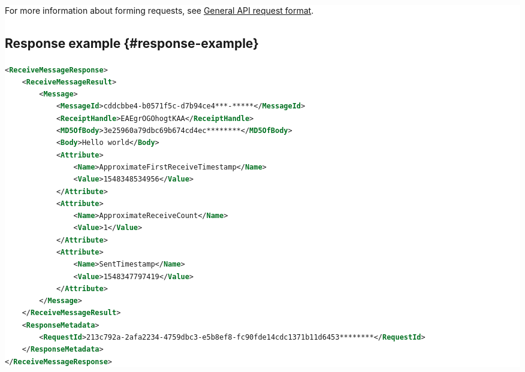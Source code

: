 For more information about forming requests, see [General API request format](../index.md#api-request).

## Response example {#response-example}

```xml
<ReceiveMessageResponse>
    <ReceiveMessageResult>
        <Message>
            <MessageId>cddcbbe4-b0571f5c-d7b94ce4***-*****</MessageId>
            <ReceiptHandle>EAEgrOGOhogtKAA</ReceiptHandle>
            <MD5OfBody>3e25960a79dbc69b674cd4ec********</MD5OfBody>
            <Body>Hello world</Body>
            <Attribute>
                <Name>ApproximateFirstReceiveTimestamp</Name>
                <Value>1548348534956</Value>
            </Attribute>
            <Attribute>
                <Name>ApproximateReceiveCount</Name>
                <Value>1</Value>
            </Attribute>
            <Attribute>
                <Name>SentTimestamp</Name>
                <Value>1548347797419</Value>
            </Attribute>
        </Message>
    </ReceiveMessageResult>
    <ResponseMetadata>
        <RequestId>213c792a-2afa2234-4759dbc3-e5b8ef8-fc90fde14cdc1371b11d6453********</RequestId>
    </ResponseMetadata>
</ReceiveMessageResponse>
```
